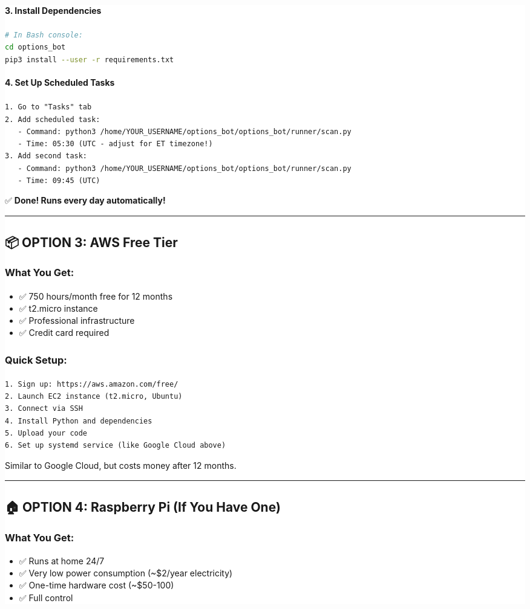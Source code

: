 #### 3. Install Dependencies
```bash
# In Bash console:
cd options_bot
pip3 install --user -r requirements.txt
```

#### 4. Set Up Scheduled Tasks
```
1. Go to "Tasks" tab
2. Add scheduled task:
   - Command: python3 /home/YOUR_USERNAME/options_bot/options_bot/runner/scan.py
   - Time: 05:30 (UTC - adjust for ET timezone!)
3. Add second task:
   - Command: python3 /home/YOUR_USERNAME/options_bot/options_bot/runner/scan.py
   - Time: 09:45 (UTC)
```

✅ **Done! Runs every day automatically!**

---

## 📦 **OPTION 3: AWS Free Tier**

### What You Get:
- ✅ 750 hours/month free for 12 months
- ✅ t2.micro instance
- ✅ Professional infrastructure
- ✅ Credit card required

### Quick Setup:
```
1. Sign up: https://aws.amazon.com/free/
2. Launch EC2 instance (t2.micro, Ubuntu)
3. Connect via SSH
4. Install Python and dependencies
5. Upload your code
6. Set up systemd service (like Google Cloud above)
```

Similar to Google Cloud, but costs money after 12 months.

---

## 🏠 **OPTION 4: Raspberry Pi (If You Have One)**

### What You Get:
- ✅ Runs at home 24/7
- ✅ Very low power consumption (~$2/year electricity)
- ✅ One-time hardware cost (~$50-100)
- ✅ Full control
